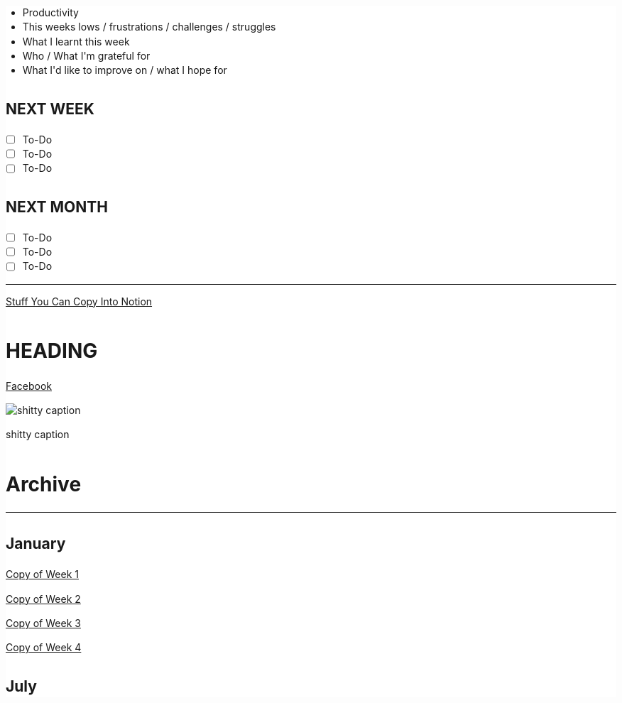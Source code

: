 - Productivity
- This weeks lows / frustrations / challenges / struggles
- What I learnt this week
- Who / What I'm grateful for
- What I'd like to improve on / what I hope for

## NEXT WEEK

- [ ] To-Do
- [ ] To-Do
- [ ] To-Do

## NEXT MONTH

- [ ] To-Do
- [ ] To-Do
- [ ] To-Do

---

[Stuff You Can Copy Into Notion](Weekly%20Planning%20Template%2034e3da7cccde4803919da812e2c9740b/Stuff%20You%20Can%20Copy%20Into%20Notion%20197aaabd86d5461891b8e57d048b63dc.md)

# HEADING

[Facebook](https://www.facebook.com/photo/?fbid=10218913399892291&set=a.1447611756576&__cft__[0]=AZUwzetoEsLdLA-xNKKNnAhMNzYtK9mYWpfu3imU9S7zEjjcPUCBl5QUFtqtTHpUT7P7FmE3qrxhU8z_E2skYRsHIxYQA8oNP3lm7ZQ1-n2AY-8e29_BPFQi5201WrOTYAKQOgRZiqm-oJwPLcMjRrG17kyy2MBugFXTPpg8nyRiLw&__tn__=EH-y-R)

![shitty caption](Weekly%20Planning%20Template%2034e3da7cccde4803919da812e2c9740b/Untitled.png)

shitty caption

# Archive

---

## January

[Copy of Week 1](Weekly%20Planning%20Template%2034e3da7cccde4803919da812e2c9740b/Copy%20of%20Week%201%20f6258b66620d4ceb887f37198a0be498.md)

[Copy of Week 2](Weekly%20Planning%20Template%2034e3da7cccde4803919da812e2c9740b/Copy%20of%20Week%202%2027fbafa8dc6041079fa29070aebc0a40.md)

[Copy of Week 3](Weekly%20Planning%20Template%2034e3da7cccde4803919da812e2c9740b/Copy%20of%20Week%203%207b2ea24537be42199ce8d6acb20027fa.md)

[Copy of Week 4](Weekly%20Planning%20Template%2034e3da7cccde4803919da812e2c9740b/Copy%20of%20Week%204%20f0f51c0e5e5c47d988c515e9fb09c9ab.md)

## July
